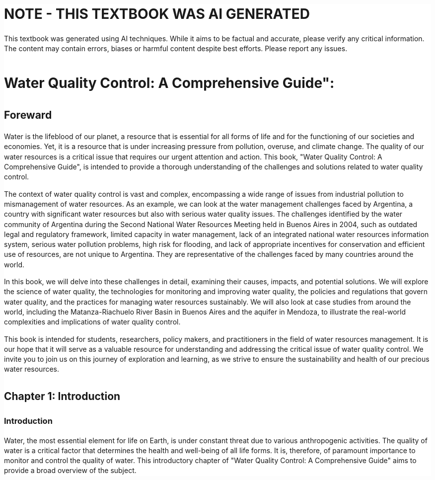 # NOTE - THIS TEXTBOOK WAS AI GENERATED

This textbook was generated using AI techniques. While it aims to be factual and accurate, please verify any critical information. The content may contain errors, biases or harmful content despite best efforts. Please report any issues.

# Water Quality Control: A Comprehensive Guide":

## Foreward

Water is the lifeblood of our planet, a resource that is essential for all forms of life and for the functioning of our societies and economies. Yet, it is a resource that is under increasing pressure from pollution, overuse, and climate change. The quality of our water resources is a critical issue that requires our urgent attention and action. This book, "Water Quality Control: A Comprehensive Guide", is intended to provide a thorough understanding of the challenges and solutions related to water quality control.

The context of water quality control is vast and complex, encompassing a wide range of issues from industrial pollution to mismanagement of water resources. As an example, we can look at the water management challenges faced by Argentina, a country with significant water resources but also with serious water quality issues. The challenges identified by the water community of Argentina during the Second National Water Resources Meeting held in Buenos Aires in 2004, such as outdated legal and regulatory framework, limited capacity in water management, lack of an integrated national water resources information system, serious water pollution problems, high risk for flooding, and lack of appropriate incentives for conservation and efficient use of resources, are not unique to Argentina. They are representative of the challenges faced by many countries around the world.

In this book, we will delve into these challenges in detail, examining their causes, impacts, and potential solutions. We will explore the science of water quality, the technologies for monitoring and improving water quality, the policies and regulations that govern water quality, and the practices for managing water resources sustainably. We will also look at case studies from around the world, including the Matanza-Riachuelo River Basin in Buenos Aires and the aquifer in Mendoza, to illustrate the real-world complexities and implications of water quality control.

This book is intended for students, researchers, policy makers, and practitioners in the field of water resources management. It is our hope that it will serve as a valuable resource for understanding and addressing the critical issue of water quality control. We invite you to join us on this journey of exploration and learning, as we strive to ensure the sustainability and health of our precious water resources.

## Chapter 1: Introduction
### Introduction

Water, the most essential element for life on Earth, is under constant threat due to various anthropogenic activities. The quality of water is a critical factor that determines the health and well-being of all life forms. It is, therefore, of paramount importance to monitor and control the quality of water. This introductory chapter of "Water Quality Control: A Comprehensive Guide" aims to provide a broad overview of the subject.

